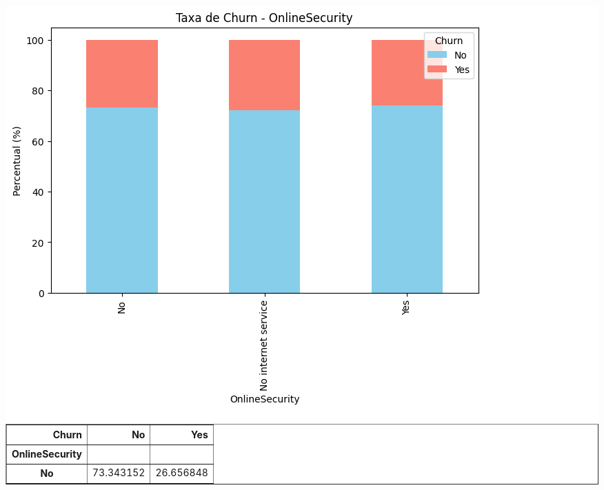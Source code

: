 ![alt text](image-18.png)

<div>
<style scoped>
    .dataframe tbody tr th:only-of-type {
        vertical-align: middle;
    }

    .dataframe tbody tr th {
        vertical-align: top;
    }

    .dataframe thead th {
        text-align: right;
    }
</style>
<table border="1" class="dataframe">
  <thead>
    <tr style="text-align: right;">
      <th>Churn</th>
      <th>No</th>
      <th>Yes</th>
    </tr>
    <tr>
      <th>OnlineSecurity</th>
      <th></th>
      <th></th>
    </tr>
  </thead>
  <tbody>
    <tr>
      <th>No</th>
      <td>73.343152</td>
      <td>26.656848</td>
    </tr>